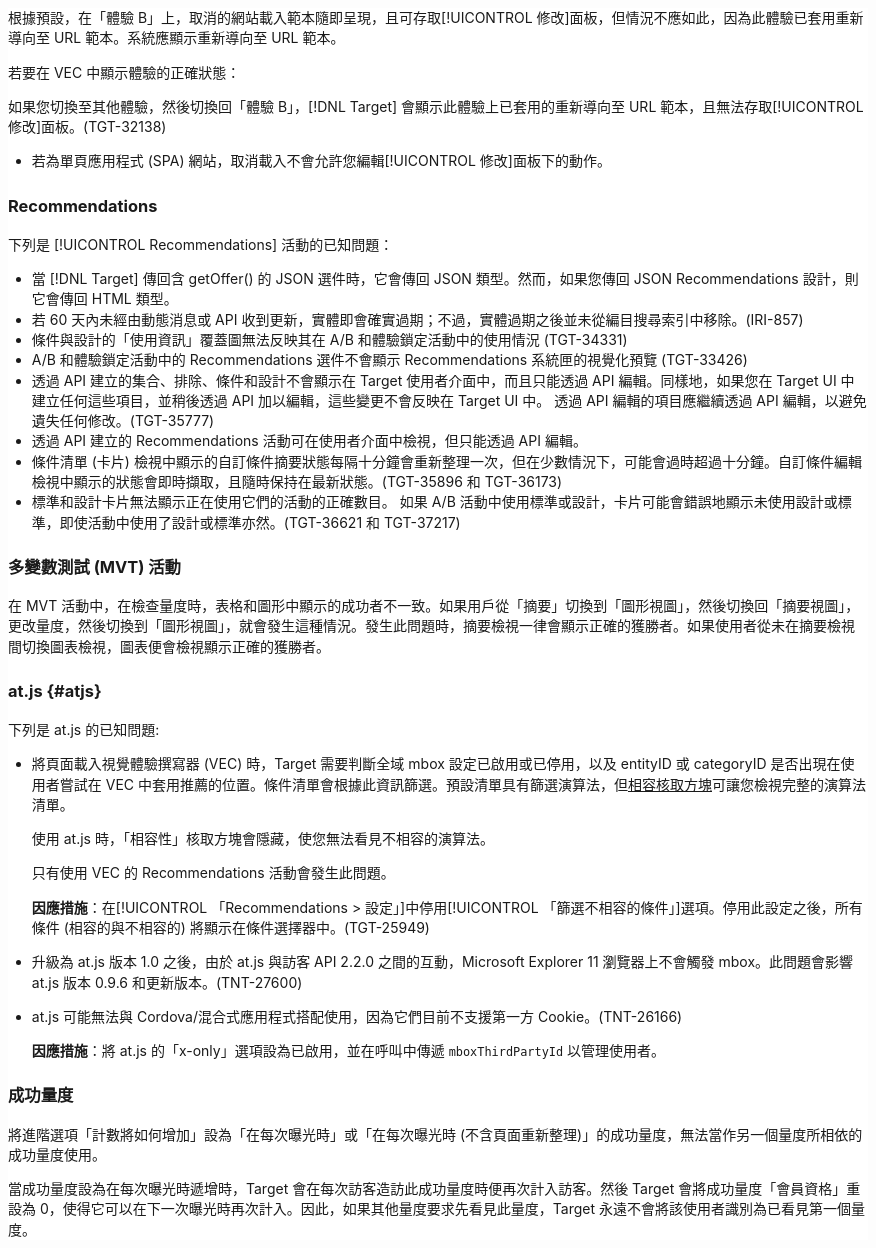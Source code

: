    根據預設，在「體驗 B」上，取消的網站載入範本隨即呈現，且可存取[!UICONTROL 修改]面板，但情況不應如此，因為此體驗已套用重新導向至 URL 範本。系統應顯示重新導向至 URL 範本。

   若要在 VEC 中顯示體驗的正確狀態：

   如果您切換至其他體驗，然後切換回「體驗 B」，[!DNL Target] 會顯示此體驗上已套用的重新導向至 URL 範本，且無法存取[!UICONTROL 修改]面板。(TGT-32138)

* 若為單頁應用程式 (SPA) 網站，取消載入不會允許您編輯[!UICONTROL 修改]面板下的動作。

### Recommendations

下列是 [!UICONTROL Recommendations] 活動的已知問題：

* 當 [!DNL Target] 傳回含 getOffer() 的 JSON 選件時，它會傳回 JSON 類型。然而，如果您傳回 JSON Recommendations 設計，則它會傳回 HTML 類型。
* 若 60 天內未經由動態消息或 API 收到更新，實體即會確實過期；不過，實體過期之後並未從編目搜尋索引中移除。(IRI-857)
* 條件與設計的「使用資訊」覆蓋圖無法反映其在 A/B 和體驗鎖定活動中的使用情況 (TGT-34331)
* A/B 和體驗鎖定活動中的 Recommendations 選件不會顯示 Recommendations 系統匣的視覺化預覽 (TGT-33426)
* 透過 API 建立的集合、排除、條件和設計不會顯示在 Target 使用者介面中，而且只能透過 API 編輯。同樣地，如果您在 Target UI 中建立任何這些項目，並稍後透過 API 加以編輯，這些變更不會反映在 Target UI 中。 透過 API 編輯的項目應繼續透過 API 編輯，以避免遺失任何修改。(TGT-35777)
* 透過 API 建立的 Recommendations 活動可在使用者介面中檢視，但只能透過 API 編輯。
* 條件清單 (卡片) 檢視中顯示的自訂條件摘要狀態每隔十分鐘會重新整理一次，但在少數情況下，可能會過時超過十分鐘。自訂條件編輯檢視中顯示的狀態會即時擷取，且隨時保持在最新狀態。(TGT-35896 和 TGT-36173)
* 標準和設計卡片無法顯示正在使用它們的活動的正確數目。 如果 A/B 活動中使用標準或設計，卡片可能會錯誤地顯示未使用設計或標準，即使活動中使用了設計或標準亦然。(TGT-36621 和 TGT-37217)

### 多變數測試 (MVT) 活動

在 MVT 活動中，在檢查量度時，表格和圖形中顯示的成功者不一致。如果用戶從「摘要」切換到「圖形視圖」，然後切換回「摘要視圖」，更改量度，然後切換到「圖形視圖」，就會發生這種情況。發生此問題時，摘要檢視一律會顯示正確的獲勝者。如果使用者從未在摘要檢視間切換圖表檢視，圖表便會檢視顯示正確的獲勝者。

### at.js {#atjs}

下列是 at.js 的已知問題:

* 將頁面載入視覺體驗撰寫器 (VEC) 時，Target 需要判斷全域 mbox 設定已啟用或已停用，以及 entityID 或 categoryID 是否出現在使用者嘗試在 VEC 中套用推薦的位置。條件清單會根據此資訊篩選。預設清單具有篩選演算法，但[相容核取方塊](/help/main/c-recommendations/t-create-recs-activity/algo-select-recs.md)可讓您檢視完整的演算法清單。

   使用 at.js 時，「相容性」核取方塊會隱藏，使您無法看見不相容的演算法。

   只有使用 VEC 的 Recommendations 活動會發生此問題。

   **因應措施**：在[!UICONTROL 「Recommendations > 設定」]中停用[!UICONTROL 「篩選不相容的條件」]選項。停用此設定之後，所有條件 (相容的與不相容的) 將顯示在條件選擇器中。(TGT-25949)

* 升級為 at.js 版本 1.0 之後，由於 at.js 與訪客 API 2.2.0 之間的互動，Microsoft Explorer 11 瀏覽器上不會觸發 mbox。此問題會影響 at.js 版本 0.9.6 和更新版本。(TNT-27600)
* at.js 可能無法與 Cordova/混合式應用程式搭配使用，因為它們目前不支援第一方 Cookie。(TNT-26166)

   **因應措施**：將 at.js 的「x-only」選項設為已啟用，並在呼叫中傳遞 `mboxThirdPartyId` 以管理使用者。

### 成功量度

將進階選項「計數將如何增加」設為「在每次曝光時」或「在每次曝光時 (不含頁面重新整理)」的成功量度，無法當作另一個量度所相依的成功量度使用。

當成功量度設為在每次曝光時遞增時，Target 會在每次訪客造訪此成功量度時便再次計入訪客。然後 Target 會將成功量度「會員資格」重設為 0，使得它可以在下一次曝光時再次計入。因此，如果其他量度要求先看見此量度，Target 永遠不會將該使用者識別為已看見第一個量度。
